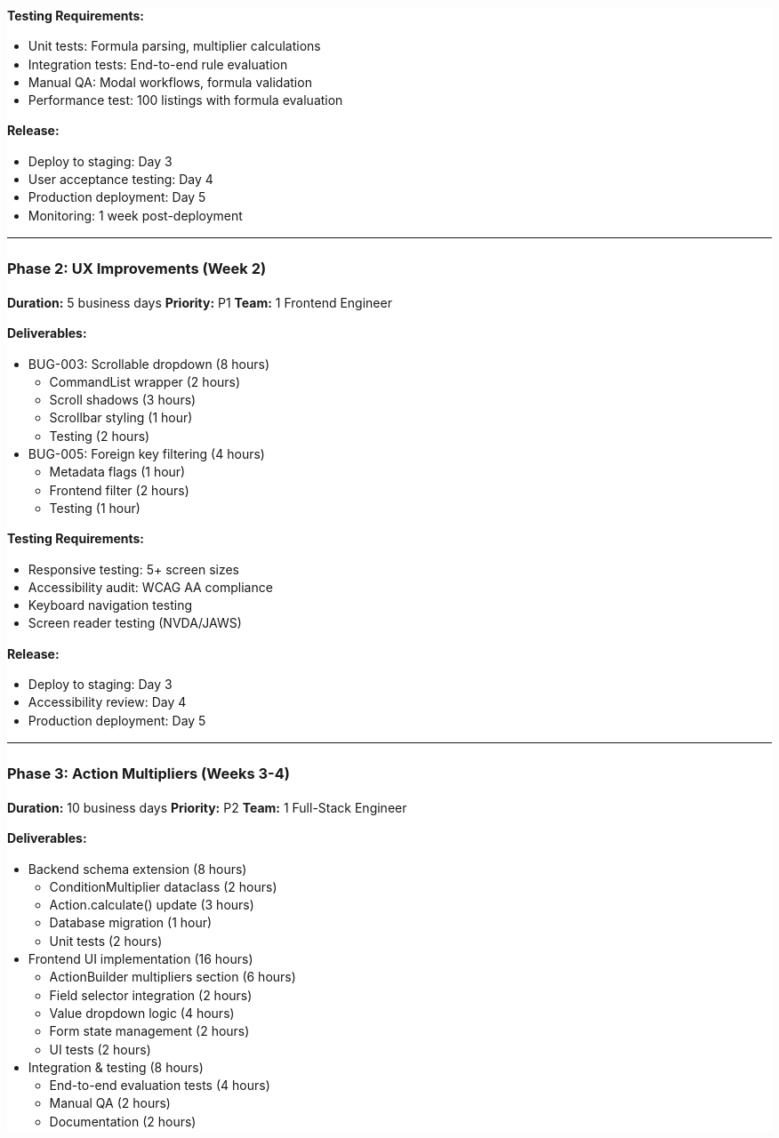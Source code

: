 **Testing Requirements:**
- Unit tests: Formula parsing, multiplier calculations
- Integration tests: End-to-end rule evaluation
- Manual QA: Modal workflows, formula validation
- Performance test: 100 listings with formula evaluation

**Release:**
- Deploy to staging: Day 3
- User acceptance testing: Day 4
- Production deployment: Day 5
- Monitoring: 1 week post-deployment

---

### Phase 2: UX Improvements (Week 2)

**Duration:** 5 business days
**Priority:** P1
**Team:** 1 Frontend Engineer

**Deliverables:**
- BUG-003: Scrollable dropdown (8 hours)
  - CommandList wrapper (2 hours)
  - Scroll shadows (3 hours)
  - Scrollbar styling (1 hour)
  - Testing (2 hours)
- BUG-005: Foreign key filtering (4 hours)
  - Metadata flags (1 hour)
  - Frontend filter (2 hours)
  - Testing (1 hour)

**Testing Requirements:**
- Responsive testing: 5+ screen sizes
- Accessibility audit: WCAG AA compliance
- Keyboard navigation testing
- Screen reader testing (NVDA/JAWS)

**Release:**
- Deploy to staging: Day 3
- Accessibility review: Day 4
- Production deployment: Day 5

---

### Phase 3: Action Multipliers (Weeks 3-4)

**Duration:** 10 business days
**Priority:** P2
**Team:** 1 Full-Stack Engineer

**Deliverables:**
- Backend schema extension (8 hours)
  - ConditionMultiplier dataclass (2 hours)
  - Action.calculate() update (3 hours)
  - Database migration (1 hour)
  - Unit tests (2 hours)
- Frontend UI implementation (16 hours)
  - ActionBuilder multipliers section (6 hours)
  - Field selector integration (2 hours)
  - Value dropdown logic (4 hours)
  - Form state management (2 hours)
  - UI tests (2 hours)
- Integration & testing (8 hours)
  - End-to-end evaluation tests (4 hours)
  - Manual QA (2 hours)
  - Documentation (2 hours)
